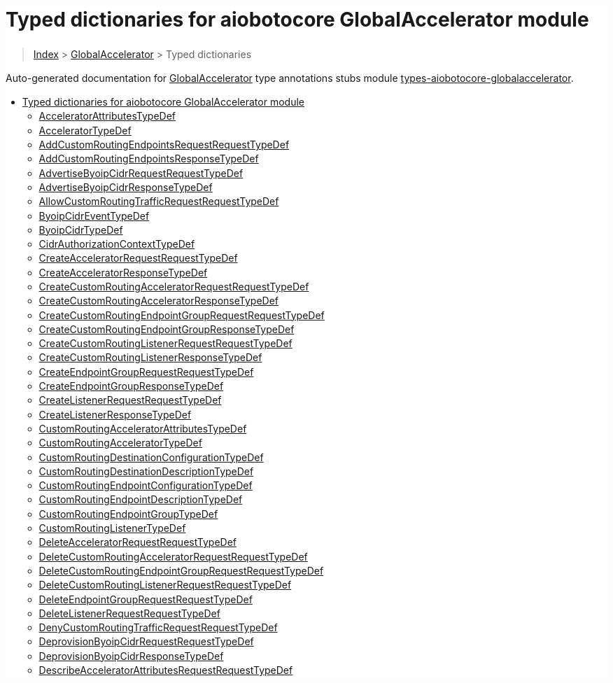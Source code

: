 <a id="typed-dictionaries-for-aiobotocore-globalaccelerator-module"></a>

# Typed dictionaries for aiobotocore GlobalAccelerator module

> [Index](../README.md) > [GlobalAccelerator](./README.md) > Typed dictionaries

Auto-generated documentation for
[GlobalAccelerator](https://boto3.amazonaws.com/v1/documentation/api/latest/reference/services/globalaccelerator.html#GlobalAccelerator)
type annotations stubs module
[types-aiobotocore-globalaccelerator](https://pypi.org/project/types-aiobotocore-globalaccelerator/).

- [Typed dictionaries for aiobotocore GlobalAccelerator module](#typed-dictionaries-for-aiobotocore-globalaccelerator-module)
  - [AcceleratorAttributesTypeDef](#acceleratorattributestypedef)
  - [AcceleratorTypeDef](#acceleratortypedef)
  - [AddCustomRoutingEndpointsRequestRequestTypeDef](#addcustomroutingendpointsrequestrequesttypedef)
  - [AddCustomRoutingEndpointsResponseTypeDef](#addcustomroutingendpointsresponsetypedef)
  - [AdvertiseByoipCidrRequestRequestTypeDef](#advertisebyoipcidrrequestrequesttypedef)
  - [AdvertiseByoipCidrResponseTypeDef](#advertisebyoipcidrresponsetypedef)
  - [AllowCustomRoutingTrafficRequestRequestTypeDef](#allowcustomroutingtrafficrequestrequesttypedef)
  - [ByoipCidrEventTypeDef](#byoipcidreventtypedef)
  - [ByoipCidrTypeDef](#byoipcidrtypedef)
  - [CidrAuthorizationContextTypeDef](#cidrauthorizationcontexttypedef)
  - [CreateAcceleratorRequestRequestTypeDef](#createacceleratorrequestrequesttypedef)
  - [CreateAcceleratorResponseTypeDef](#createacceleratorresponsetypedef)
  - [CreateCustomRoutingAcceleratorRequestRequestTypeDef](#createcustomroutingacceleratorrequestrequesttypedef)
  - [CreateCustomRoutingAcceleratorResponseTypeDef](#createcustomroutingacceleratorresponsetypedef)
  - [CreateCustomRoutingEndpointGroupRequestRequestTypeDef](#createcustomroutingendpointgrouprequestrequesttypedef)
  - [CreateCustomRoutingEndpointGroupResponseTypeDef](#createcustomroutingendpointgroupresponsetypedef)
  - [CreateCustomRoutingListenerRequestRequestTypeDef](#createcustomroutinglistenerrequestrequesttypedef)
  - [CreateCustomRoutingListenerResponseTypeDef](#createcustomroutinglistenerresponsetypedef)
  - [CreateEndpointGroupRequestRequestTypeDef](#createendpointgrouprequestrequesttypedef)
  - [CreateEndpointGroupResponseTypeDef](#createendpointgroupresponsetypedef)
  - [CreateListenerRequestRequestTypeDef](#createlistenerrequestrequesttypedef)
  - [CreateListenerResponseTypeDef](#createlistenerresponsetypedef)
  - [CustomRoutingAcceleratorAttributesTypeDef](#customroutingacceleratorattributestypedef)
  - [CustomRoutingAcceleratorTypeDef](#customroutingacceleratortypedef)
  - [CustomRoutingDestinationConfigurationTypeDef](#customroutingdestinationconfigurationtypedef)
  - [CustomRoutingDestinationDescriptionTypeDef](#customroutingdestinationdescriptiontypedef)
  - [CustomRoutingEndpointConfigurationTypeDef](#customroutingendpointconfigurationtypedef)
  - [CustomRoutingEndpointDescriptionTypeDef](#customroutingendpointdescriptiontypedef)
  - [CustomRoutingEndpointGroupTypeDef](#customroutingendpointgrouptypedef)
  - [CustomRoutingListenerTypeDef](#customroutinglistenertypedef)
  - [DeleteAcceleratorRequestRequestTypeDef](#deleteacceleratorrequestrequesttypedef)
  - [DeleteCustomRoutingAcceleratorRequestRequestTypeDef](#deletecustomroutingacceleratorrequestrequesttypedef)
  - [DeleteCustomRoutingEndpointGroupRequestRequestTypeDef](#deletecustomroutingendpointgrouprequestrequesttypedef)
  - [DeleteCustomRoutingListenerRequestRequestTypeDef](#deletecustomroutinglistenerrequestrequesttypedef)
  - [DeleteEndpointGroupRequestRequestTypeDef](#deleteendpointgrouprequestrequesttypedef)
  - [DeleteListenerRequestRequestTypeDef](#deletelistenerrequestrequesttypedef)
  - [DenyCustomRoutingTrafficRequestRequestTypeDef](#denycustomroutingtrafficrequestrequesttypedef)
  - [DeprovisionByoipCidrRequestRequestTypeDef](#deprovisionbyoipcidrrequestrequesttypedef)
  - [DeprovisionByoipCidrResponseTypeDef](#deprovisionbyoipcidrresponsetypedef)
  - [DescribeAcceleratorAttributesRequestRequestTypeDef](#describeacceleratorattributesrequestrequesttypedef)